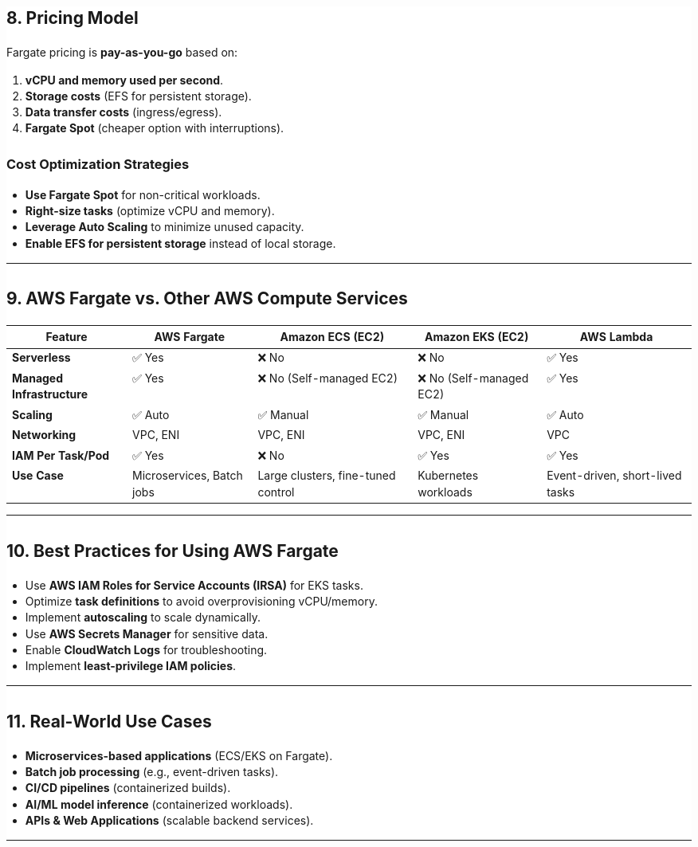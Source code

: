 
## **8. Pricing Model**
Fargate pricing is **pay-as-you-go** based on:
1. **vCPU and memory used per second**.
2. **Storage costs** (EFS for persistent storage).
3. **Data transfer costs** (ingress/egress).
4. **Fargate Spot** (cheaper option with interruptions).

### **Cost Optimization Strategies**
- **Use Fargate Spot** for non-critical workloads.
- **Right-size tasks** (optimize vCPU and memory).
- **Leverage Auto Scaling** to minimize unused capacity.
- **Enable EFS for persistent storage** instead of local storage.

---

## **9. AWS Fargate vs. Other AWS Compute Services**
| Feature | AWS Fargate | Amazon ECS (EC2) | Amazon EKS (EC2) | AWS Lambda |
|---------|------------|------------------|------------------|------------|
| **Serverless** | ✅ Yes | ❌ No | ❌ No | ✅ Yes |
| **Managed Infrastructure** | ✅ Yes | ❌ No (Self-managed EC2) | ❌ No (Self-managed EC2) | ✅ Yes |
| **Scaling** | ✅ Auto | ✅ Manual | ✅ Manual | ✅ Auto |
| **Networking** | VPC, ENI | VPC, ENI | VPC, ENI | VPC |
| **IAM Per Task/Pod** | ✅ Yes | ❌ No | ✅ Yes | ✅ Yes |
| **Use Case** | Microservices, Batch jobs | Large clusters, fine-tuned control | Kubernetes workloads | Event-driven, short-lived tasks |

---

## **10. Best Practices for Using AWS Fargate**
- Use **AWS IAM Roles for Service Accounts (IRSA)** for EKS tasks.
- Optimize **task definitions** to avoid overprovisioning vCPU/memory.
- Implement **autoscaling** to scale dynamically.
- Use **AWS Secrets Manager** for sensitive data.
- Enable **CloudWatch Logs** for troubleshooting.
- Implement **least-privilege IAM policies**.

---

## **11. Real-World Use Cases**
- **Microservices-based applications** (ECS/EKS on Fargate).
- **Batch job processing** (e.g., event-driven tasks).
- **CI/CD pipelines** (containerized builds).
- **AI/ML model inference** (containerized workloads).
- **APIs & Web Applications** (scalable backend services).

---